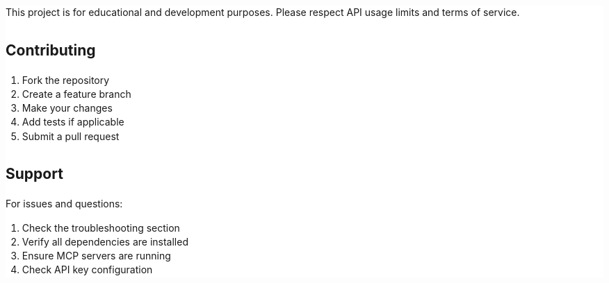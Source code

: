 This project is for educational and development purposes. Please respect API usage limits and terms of service.

## Contributing

1. Fork the repository
2. Create a feature branch
3. Make your changes
4. Add tests if applicable
5. Submit a pull request

## Support

For issues and questions:
1. Check the troubleshooting section
2. Verify all dependencies are installed
3. Ensure MCP servers are running
4. Check API key configuration
